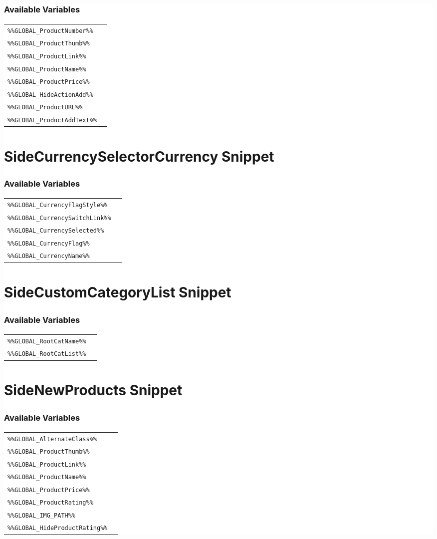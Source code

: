 ### Available Variables
|||
|---|---|
| `%%GLOBAL_ProductNumber%%` |
| `%%GLOBAL_ProductThumb%%` |
| `%%GLOBAL_ProductLink%%` |
| `%%GLOBAL_ProductName%%` |
| `%%GLOBAL_ProductPrice%%` |
| `%%GLOBAL_HideActionAdd%%` |
| `%%GLOBAL_ProductURL%%` |
| `%%GLOBAL_ProductAddText%%` |
# SideCurrencySelectorCurrency Snippet

### Available Variables
|||
|---|---|
| `%%GLOBAL_CurrencyFlagStyle%%` |
| `%%GLOBAL_CurrencySwitchLink%%` |
| `%%GLOBAL_CurrencySelected%%` |
| `%%GLOBAL_CurrencyFlag%%` |
| `%%GLOBAL_CurrencyName%%` |
# SideCustomCategoryList Snippet

### Available Variables
|||
|---|---|
| `%%GLOBAL_RootCatName%%` |
| `%%GLOBAL_RootCatList%%` |
# SideNewProducts Snippet

### Available Variables
|||
|---|---|
| `%%GLOBAL_AlternateClass%%` |
| `%%GLOBAL_ProductThumb%%` |
| `%%GLOBAL_ProductLink%%` |
| `%%GLOBAL_ProductName%%` |
| `%%GLOBAL_ProductPrice%%` |
| `%%GLOBAL_ProductRating%%` |
| `%%GLOBAL_IMG_PATH%%` |
| `%%GLOBAL_HideProductRating%%` |